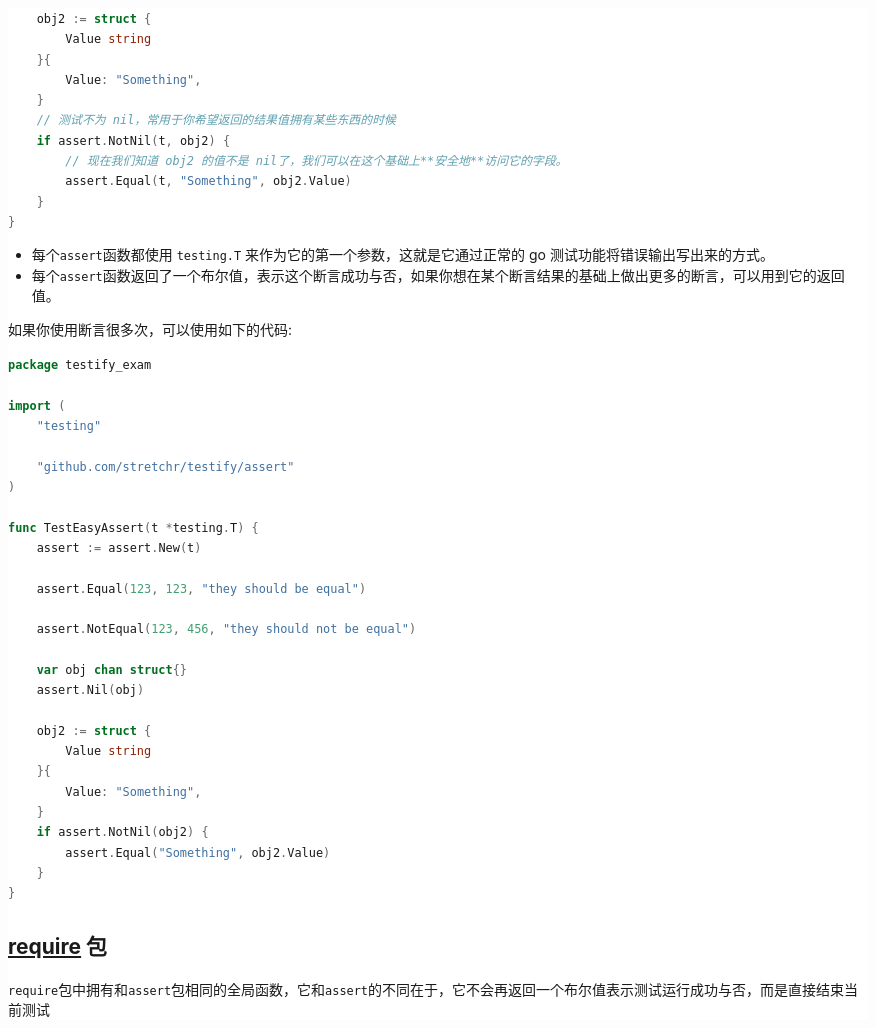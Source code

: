 ```go
	obj2 := struct {
		Value string
	}{
		Value: "Something",
	}
	// 测试不为 nil，常用于你希望返回的结果值拥有某些东西的时候
	if assert.NotNil(t, obj2) {
		// 现在我们知道 obj2 的值不是 nil了，我们可以在这个基础上**安全地**访问它的字段。
		assert.Equal(t, "Something", obj2.Value)
	}
}
```

+ 每个`assert`函数都使用 `testing.T` 来作为它的第一个参数，这就是它通过正常的 go 测试功能将错误输出写出来的方式。
+ 每个`assert`函数返回了一个布尔值，表示这个断言成功与否，如果你想在某个断言结果的基础上做出更多的断言，可以用到它的返回值。

如果你使用断言很多次，可以使用如下的代码:

```go
package testify_exam

import (
	"testing"

	"github.com/stretchr/testify/assert"
)

func TestEasyAssert(t *testing.T) {
	assert := assert.New(t)

	assert.Equal(123, 123, "they should be equal")

	assert.NotEqual(123, 456, "they should not be equal")

	var obj chan struct{}
	assert.Nil(obj)

	obj2 := struct {
		Value string
	}{
		Value: "Something",
	}
	if assert.NotNil(obj2) {
		assert.Equal("Something", obj2.Value)
	}
}
```

## [require](http://godoc.org/github.com/stretchr/testify/require) 包

`require`包中拥有和`assert`包相同的全局函数，它和`assert`的不同在于，它不会再返回一个布尔值表示测试运行成功与否，而是直接结束当前测试
